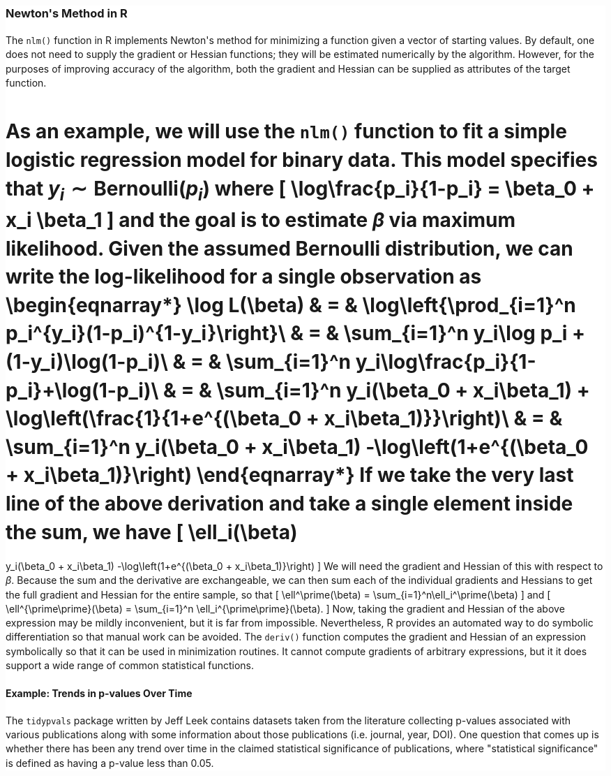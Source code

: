 
### Newton's Method in R

The `nlm()` function in R implements Newton's method for minimizing a function given a vector of starting values. By default, one does not need to supply the gradient or Hessian functions; they will be estimated numerically by the algorithm. However, for the purposes of improving accuracy of the algorithm, both the gradient and Hessian can be supplied as attributes of the target function. 


As an example, we will use the `nlm()` function to fit a simple logistic regression model for binary data. This model specifies that $y_i\sim\text{Bernoulli}(p_i)$ where
\[
\log\frac{p_i}{1-p_i} = \beta_0 + x_i \beta_1
\]
and the goal is to estimate $\beta$ via maximum likelihood. Given the assumed Bernoulli distribution, we can write the log-likelihood for a single observation as
\begin{eqnarray*}
\log L(\beta) & = & \log\left\{\prod_{i=1}^n p_i^{y_i}(1-p_i)^{1-y_i}\right\}\\
& = & 
\sum_{i=1}^n y_i\log p_i + (1-y_i)\log(1-p_i)\\
& = & 
\sum_{i=1}^n y_i\log\frac{p_i}{1-p_i}+\log(1-p_i)\\
& = &
\sum_{i=1}^n y_i(\beta_0 + x_i\beta_1) + \log\left(\frac{1}{1+e^{(\beta_0 + x_i\beta_1)}}\right)\\
& = & 
\sum_{i=1}^n y_i(\beta_0 + x_i\beta_1) -\log\left(1+e^{(\beta_0 + x_i\beta_1)}\right)
\end{eqnarray*}
If we take the very last line of the above derivation and take a single element inside the sum, we have
\[
\ell_i(\beta)
=
y_i(\beta_0 + x_i\beta_1) -\log\left(1+e^{(\beta_0 + x_i\beta_1)}\right)
\]
We will need the gradient and Hessian of this with respect to $\beta$. Because the sum and the derivative are exchangeable, we can then sum each of the individual gradients and Hessians to get the full gradient and Hessian for the entire sample, so that
\[
\ell^\prime(\beta) = \sum_{i=1}^n\ell_i^\prime(\beta)
\]
and
\[
\ell^{\prime\prime}(\beta) = \sum_{i=1}^n \ell_i^{\prime\prime}(\beta).
\]
Now, taking the gradient and Hessian of the above expression may be mildly inconvenient, but it is far from impossible. Nevertheless, R provides an automated way to do symbolic differentiation so that manual work can be avoided. The `deriv()` function computes the gradient and Hessian of an expression symbolically so that it can be used in minimization routines. It cannot compute gradients of arbitrary expressions, but it it does support a wide range of common statistical functions. 

#### Example: Trends in p-values Over Time

The `tidypvals` package written by Jeff Leek contains datasets taken from the literature collecting p-values associated with various publications along with some information about those publications (i.e. journal, year, DOI). One question that comes up is whether there has been any trend over time in the claimed statistical significance of publications, where "statistical significance" is defined as having a p-value less than $0.05$.
